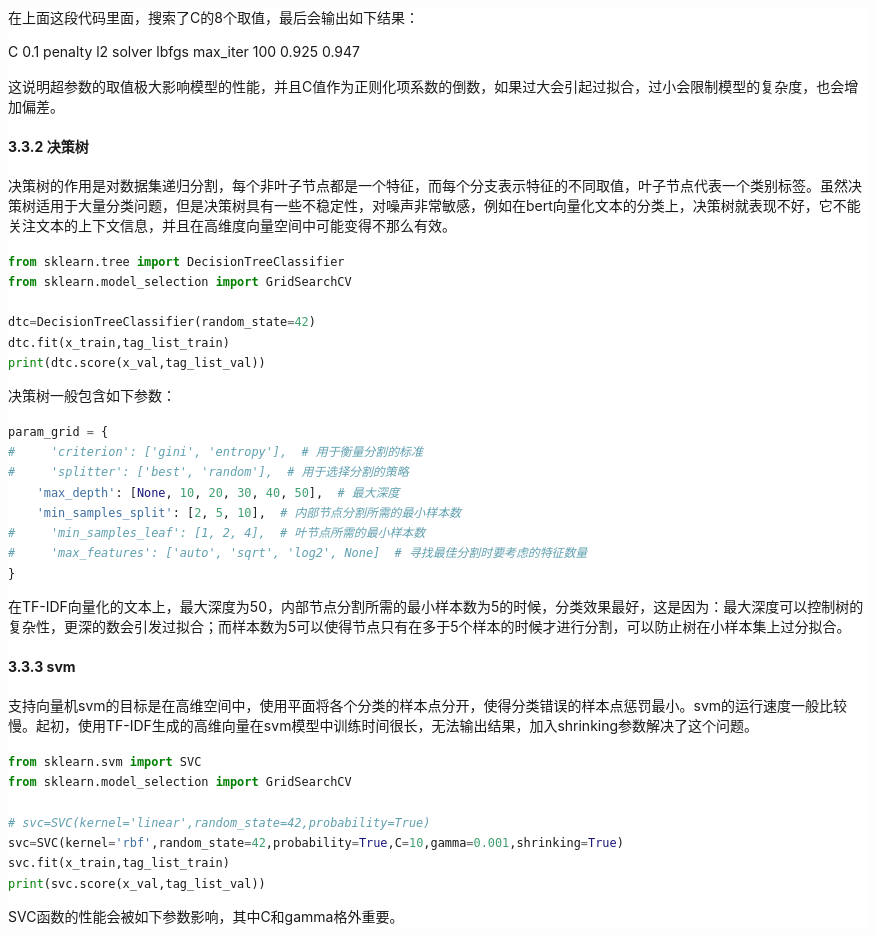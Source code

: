 在上面这段代码里面，搜索了C的8个取值，最后会输出如下结果：

C 0.1
penalty l2
solver lbfgs
max_iter 100
0.925 0.947

这说明超参数的取值极大影响模型的性能，并且C值作为正则化项系数的倒数，如果过大会引起过拟合，过小会限制模型的复杂度，也会增加偏差。

#### 3.3.2 决策树

决策树的作用是对数据集递归分割，每个非叶子节点都是一个特征，而每个分支表示特征的不同取值，叶子节点代表一个类别标签。虽然决策树适用于大量分类问题，但是决策树具有一些不稳定性，对噪声非常敏感，例如在bert向量化文本的分类上，决策树就表现不好，它不能关注文本的上下文信息，并且在高维度向量空间中可能变得不那么有效。

```python
from sklearn.tree import DecisionTreeClassifier
from sklearn.model_selection import GridSearchCV

dtc=DecisionTreeClassifier(random_state=42)
dtc.fit(x_train,tag_list_train)
print(dtc.score(x_val,tag_list_val))
```

决策树一般包含如下参数：

```py
param_grid = {
#     'criterion': ['gini', 'entropy'],  # 用于衡量分割的标准
#     'splitter': ['best', 'random'],  # 用于选择分割的策略
    'max_depth': [None, 10, 20, 30, 40, 50],  # 最大深度
    'min_samples_split': [2, 5, 10],  # 内部节点分割所需的最小样本数
#     'min_samples_leaf': [1, 2, 4],  # 叶节点所需的最小样本数
#     'max_features': ['auto', 'sqrt', 'log2', None]  # 寻找最佳分割时要考虑的特征数量
}  
```

在TF-IDF向量化的文本上，最大深度为50，内部节点分割所需的最小样本数为5的时候，分类效果最好，这是因为：最大深度可以控制树的复杂性，更深的数会引发过拟合；而样本数为5可以使得节点只有在多于5个样本的时候才进行分割，可以防止树在小样本集上过分拟合。

#### 3.3.3 svm

支持向量机svm的目标是在高维空间中，使用平面将各个分类的样本点分开，使得分类错误的样本点惩罚最小。svm的运行速度一般比较慢。起初，使用TF-IDF生成的高维向量在svm模型中训练时间很长，无法输出结果，加入shrinking参数解决了这个问题。

```python
from sklearn.svm import SVC
from sklearn.model_selection import GridSearchCV

# svc=SVC(kernel='linear',random_state=42,probability=True)
svc=SVC(kernel='rbf',random_state=42,probability=True,C=10,gamma=0.001,shrinking=True)
svc.fit(x_train,tag_list_train)
print(svc.score(x_val,tag_list_val))
```

SVC函数的性能会被如下参数影响，其中C和gamma格外重要。
